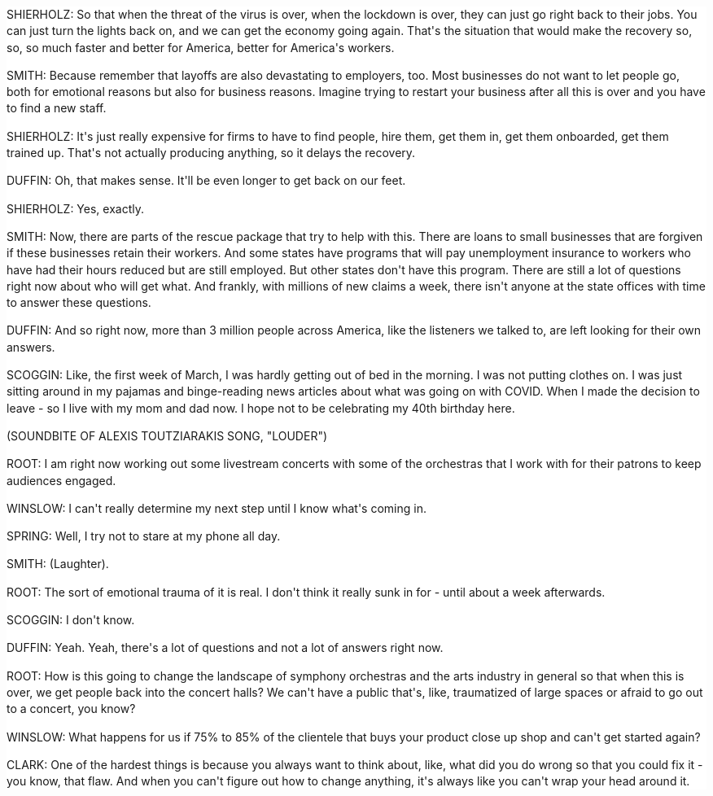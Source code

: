 SHIERHOLZ: So that when the threat of the virus is over, when the lockdown is over, they can just go right back to their jobs. You can just turn the lights back on, and we can get the economy going again. That's the situation that would make the recovery so, so, so much faster and better for America, better for America's workers.

SMITH: Because remember that layoffs are also devastating to employers, too. Most businesses do not want to let people go, both for emotional reasons but also for business reasons. Imagine trying to restart your business after all this is over and you have to find a new staff.

SHIERHOLZ: It's just really expensive for firms to have to find people, hire them, get them in, get them onboarded, get them trained up. That's not actually producing anything, so it delays the recovery.

DUFFIN: Oh, that makes sense. It'll be even longer to get back on our feet.

SHIERHOLZ: Yes, exactly.

SMITH: Now, there are parts of the rescue package that try to help with this. There are loans to small businesses that are forgiven if these businesses retain their workers. And some states have programs that will pay unemployment insurance to workers who have had their hours reduced but are still employed. But other states don't have this program. There are still a lot of questions right now about who will get what. And frankly, with millions of new claims a week, there isn't anyone at the state offices with time to answer these questions.

DUFFIN: And so right now, more than 3 million people across America, like the listeners we talked to, are left looking for their own answers.

SCOGGIN: Like, the first week of March, I was hardly getting out of bed in the morning. I was not putting clothes on. I was just sitting around in my pajamas and binge-reading news articles about what was going on with COVID. When I made the decision to leave - so I live with my mom and dad now. I hope not to be celebrating my 40th birthday here.

(SOUNDBITE OF ALEXIS TOUTZIARAKIS SONG, "LOUDER")

ROOT: I am right now working out some livestream concerts with some of the orchestras that I work with for their patrons to keep audiences engaged.

WINSLOW: I can't really determine my next step until I know what's coming in.

SPRING: Well, I try not to stare at my phone all day.

SMITH: (Laughter).

ROOT: The sort of emotional trauma of it is real. I don't think it really sunk in for - until about a week afterwards.

SCOGGIN: I don't know.

DUFFIN: Yeah. Yeah, there's a lot of questions and not a lot of answers right now.

ROOT: How is this going to change the landscape of symphony orchestras and the arts industry in general so that when this is over, we get people back into the concert halls? We can't have a public that's, like, traumatized of large spaces or afraid to go out to a concert, you know?

WINSLOW: What happens for us if 75% to 85% of the clientele that buys your product close up shop and can't get started again?

CLARK: One of the hardest things is because you always want to think about, like, what did you do wrong so that you could fix it - you know, that flaw. And when you can't figure out how to change anything, it's always like you can't wrap your head around it.
